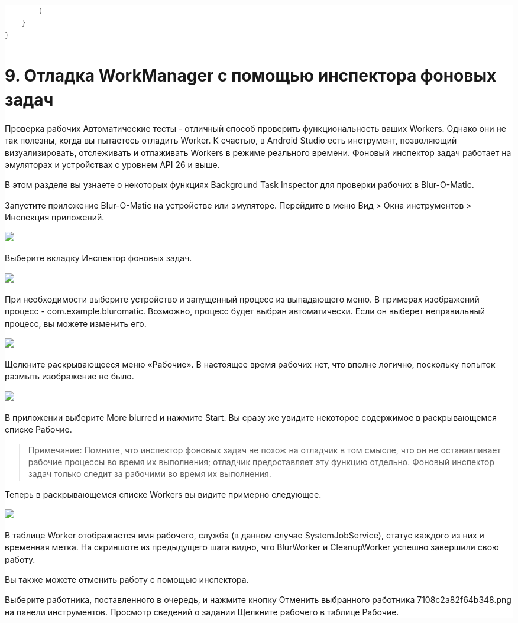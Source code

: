 ```kt
        )
    }
}
```

# 9. Отладка WorkManager с помощью инспектора фоновых задач
Проверка рабочих
Автоматические тесты - отличный способ проверить функциональность ваших Workers. Однако они не так полезны, когда вы пытаетесь отладить Worker. К счастью, в Android Studio есть инструмент, позволяющий визуализировать, отслеживать и отлаживать Workers в режиме реального времени. Фоновый инспектор задач работает на эмуляторах и устройствах с уровнем API 26 и выше.

В этом разделе вы узнаете о некоторых функциях Background Task Inspector для проверки рабочих в Blur-O-Matic.

Запустите приложение Blur-O-Matic на устройстве или эмуляторе.
Перейдите в меню Вид > Окна инструментов > Инспекция приложений.

![](https://developer.android.com/static/codelabs/basic-android-kotlin-compose-verify-background-work/img/798f10dfd8d74bb1_856.png)

Выберите вкладку Инспектор фоновых задач.

![](https://developer.android.com/static/codelabs/basic-android-kotlin-compose-verify-background-work/img/d601998f3754e793_856.png)

При необходимости выберите устройство и запущенный процесс из выпадающего меню.
В примерах изображений процесс - com.example.bluromatic. Возможно, процесс будет выбран автоматически. Если он выберет неправильный процесс, вы можете изменить его.

![](https://developer.android.com/static/codelabs/basic-android-kotlin-compose-verify-background-work/img/6428a2ab43fc42d1_856.png)

Щелкните раскрывающееся меню «Рабочие». В настоящее время рабочих нет, что вполне логично, поскольку попыток размыть изображение не было.

![](https://developer.android.com/static/codelabs/basic-android-kotlin-compose-verify-background-work/img/cf8c466b3fd7fed1_856.png)

В приложении выберите More blurred и нажмите Start. Вы сразу же увидите некоторое содержимое в раскрывающемся списке Рабочие.

> Примечание: Помните, что инспектор фоновых задач не похож на отладчик в том смысле, что он не останавливает рабочие процессы во время их выполнения; отладчик предоставляет эту функцию отдельно. Фоновый инспектор задач только следит за рабочими во время их выполнения.

Теперь в раскрывающемся списке Workers вы видите примерно следующее.

![](https://developer.android.com/static/codelabs/basic-android-kotlin-compose-verify-background-work/img/569a8e0c1c6993ce_856.png)

В таблице Worker отображается имя рабочего, служба (в данном случае SystemJobService), статус каждого из них и временная метка. На скриншоте из предыдущего шага видно, что BlurWorker и CleanupWorker успешно завершили свою работу.

Вы также можете отменить работу с помощью инспектора.

Выберите работника, поставленного в очередь, и нажмите кнопку Отменить выбранного работника 7108c2a82f64b348.png на панели инструментов.
Просмотр сведений о задании
Щелкните рабочего в таблице Рабочие.
